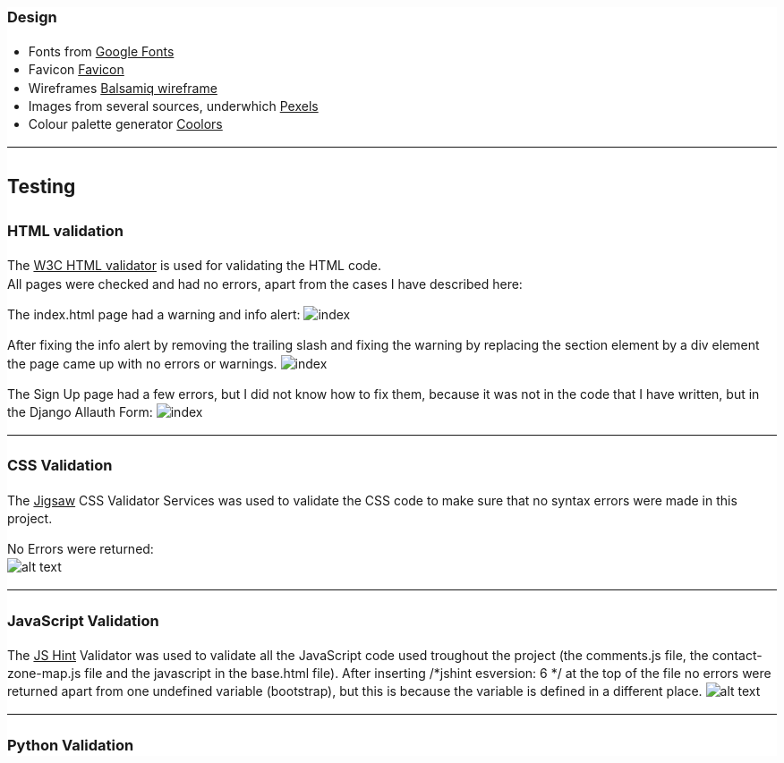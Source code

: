 ### Design
* Fonts from [Google Fonts](https://fonts.google.com/) 
* Favicon [Favicon](https://favicon.io)
* Wireframes [Balsamiq wireframe](https://balsamiq.com/)
* Images from several sources, underwhich [Pexels](https://www.pexels.com/)
* Colour palette generator [Coolors](https://coolors.co/)

***

## Testing

### HTML validation

The [W3C HTML validator](https://validator.w3.org/) is used for validating the HTML code.<br>
All pages were checked and had no errors, apart from the cases I have described here:

The index.html page had a warning and info alert:
![index](README-files/errors_index.png)

After fixing the info alert by removing the trailing slash and fixing the warning by replacing the section element by a div element the page came up with no errors or warnings.
![index](README-files/no_errors.png)

The Sign Up page had a few errors, but I did not know how to fix them, because it was not in the code that I have written, but in the Django Allauth Form:
![index](README-files/signup_error.png)

***

### CSS Validation

The [Jigsaw](https://jigsaw.w3.org/css-validator/) CSS Validator Services was used to validate the CSS code to make sure that no syntax errors were made in this project.

No Errors were returned:<br>
![alt text](README-files/css-pass.png)

***

### JavaScript Validation
The [JS Hint](https://jshint.com) Validator was used to validate all the JavaScript code used troughout the project (the comments.js file, the contact-zone-map.js file and the javascript in the base.html file). After inserting /*jshint esversion: 6 */ at the top of the file no errors were returned apart from one undefined variable (bootstrap), but this is because the variable is defined in a different place.
![alt text](README-files/js-undefined.png)

***

### Python Validation
